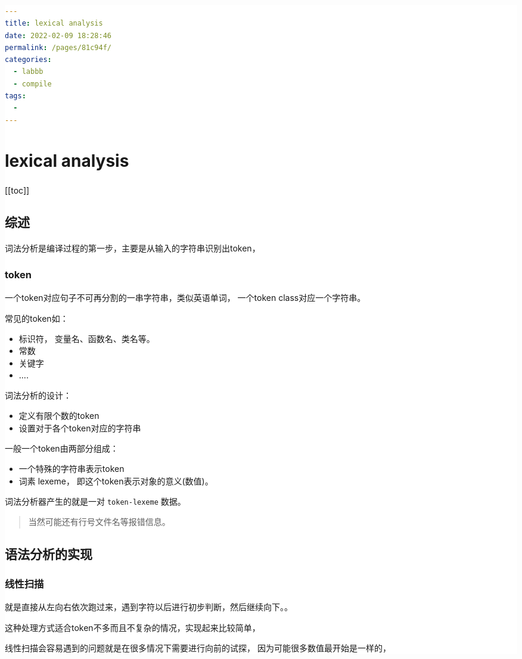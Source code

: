 ```yaml
---
title: lexical analysis
date: 2022-02-09 18:28:46
permalink: /pages/81c94f/
categories:
  - labbb
  - compile
tags:
  - 
---
```

# lexical analysis 

[[toc]]

## 综述 

词法分析是编译过程的第一步，主要是从输入的字符串识别出token， 

### token

一个token对应句子不可再分割的一串字符串，类似英语单词， 一个token class对应一个字符串。

常见的token如：

* 标识符， 变量名、函数名、类名等。
* 常数 
* 关键字
* ....

词法分析的设计：

* 定义有限个数的token
* 设置对于各个token对应的字符串

一般一个token由两部分组成：

* 一个特殊的字符串表示token
* 词素 lexeme， 即这个token表示对象的意义(数值)。

词法分析器产生的就是一对 `token-lexeme` 数据。

>  当然可能还有行号文件名等报错信息。

## 语法分析的实现

### 线性扫描

就是直接从左向右依次跑过来，遇到字符以后进行初步判断，然后继续向下。。

这种处理方式适合token不多而且不复杂的情况，实现起来比较简单，

线性扫描会容易遇到的问题就是在很多情况下需要进行向前的试探， 因为可能很多数值最开始是一样的，
